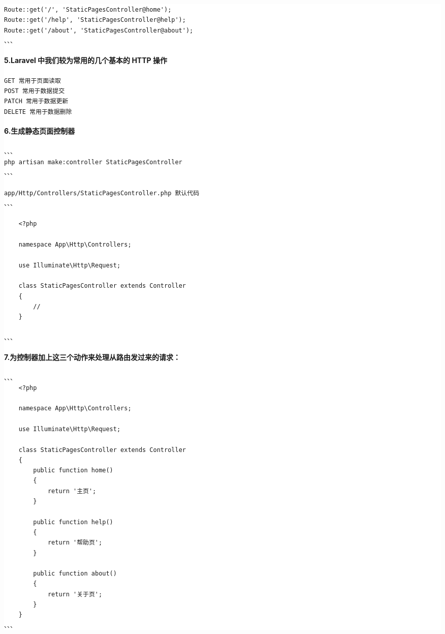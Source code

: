     Route::get('/', 'StaticPagesController@home');
    Route::get('/help', 'StaticPagesController@help');
    Route::get('/about', 'StaticPagesController@about');
    、、、

####    5.Laravel 中我们较为常用的几个基本的 HTTP 操作
    GET 常用于页面读取
    POST 常用于数据提交
    PATCH 常用于数据更新
    DELETE 常用于数据删除
    
####    6.生成静态页面控制器    
    、、、
    php artisan make:controller StaticPagesController
    、、、
    
    app/Http/Controllers/StaticPagesController.php 默认代码
    、、、
    
        <?php
        
        namespace App\Http\Controllers;
        
        use Illuminate\Http\Request;
        
        class StaticPagesController extends Controller
        {
            //
        }

    、、、
####    7.为控制器加上这三个动作来处理从路由发过来的请求：
    、、、
        <?php
        
        namespace App\Http\Controllers;
        
        use Illuminate\Http\Request;
        
        class StaticPagesController extends Controller
        {
            public function home()
            {
                return '主页';
            }
        
            public function help()
            {
                return '帮助页';
            }
        
            public function about()
            {
                return '关于页';
            }
        }
    、、、
    
